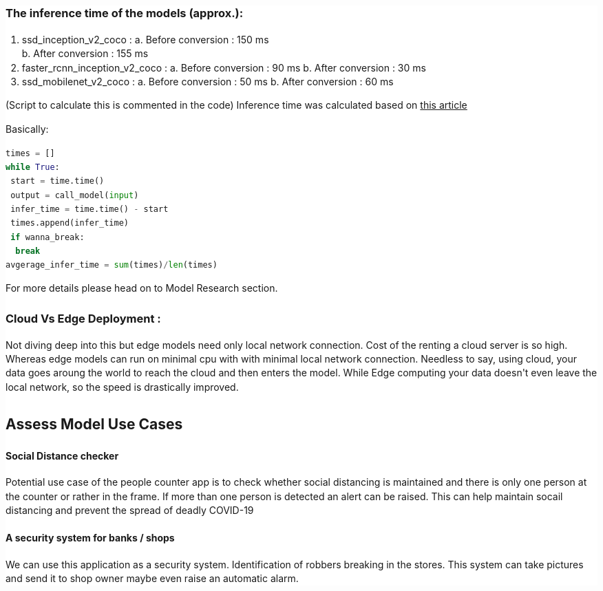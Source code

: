 ### The inference time of the models (approx.):
1. ssd_inception_v2_coco :
    a. Before conversion : 150 ms    
    b. After conversion  : 155 ms
2. faster_rcnn_inception_v2_coco :
    a. Before conversion : 90 ms
    b. After conversion  : 30 ms
3. ssd_mobilenet_v2_coco :
    a. Before conversion : 50 ms
    b. After conversion  : 60 ms

(Script to calculate this is commented in the code)
Inference time was calculated based on [this article](https://deci.ai/the-correct-way-to-measure-inference-time-of-deep-neural-networks/)

Basically:
```py
times = []
while True:
 start = time.time()
 output = call_model(input)
 infer_time = time.time() - start
 times.append(infer_time)
 if wanna_break:
  break
avgerage_infer_time = sum(times)/len(times)

```

For more details please head on to Model Research section.

### Cloud Vs Edge Deployment :

Not diving deep into this but edge models need only local network connection. 
Cost of the renting a cloud server is so high. 
Whereas edge models can run on minimal cpu with with minimal local network connection.
Needless to say, using cloud, your data goes aroung the world to reach the cloud and then enters the model.
While Edge computing your data doesn't even leave the local network, so the speed is drastically improved.

## Assess Model Use Cases

#### Social Distance checker
Potential use case of the people counter app is to check whether social distancing is maintained and there is only one person at the counter or rather in the frame. If more than one person is detected an alert can be raised.
This can help maintain socail distancing and prevent the spread of deadly COVID-19

#### A security system for banks / shops
We can use this application as a security system.
Identification of robbers breaking in the stores. This system can take pictures and send it to shop owner maybe even raise an automatic alarm.

